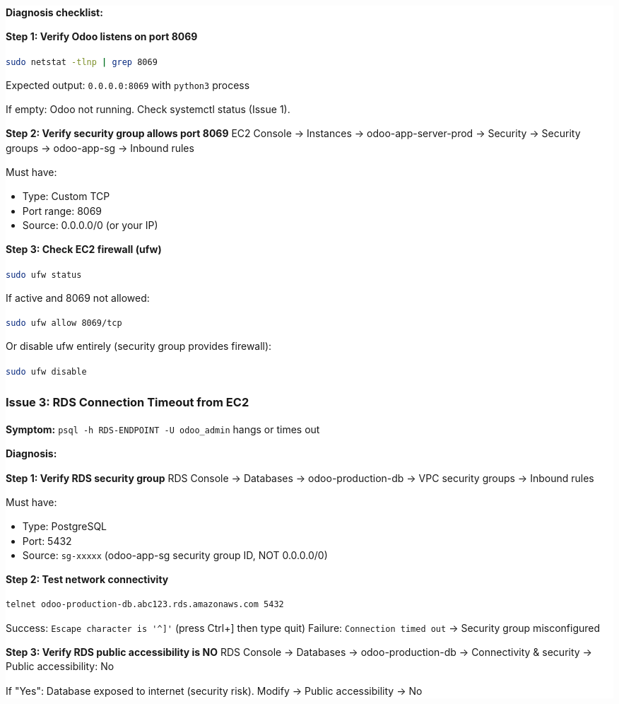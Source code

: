 **Diagnosis checklist:**

**Step 1: Verify Odoo listens on port 8069**
```bash
sudo netstat -tlnp | grep 8069
```
Expected output: `0.0.0.0:8069` with `python3` process

If empty: Odoo not running. Check systemctl status (Issue 1).

**Step 2: Verify security group allows port 8069**
EC2 Console → Instances → odoo-app-server-prod → Security → Security groups → odoo-app-sg → Inbound rules

Must have:
- Type: Custom TCP
- Port range: 8069
- Source: 0.0.0.0/0 (or your IP)

**Step 3: Check EC2 firewall (ufw)**
```bash
sudo ufw status
```

If active and 8069 not allowed:
```bash
sudo ufw allow 8069/tcp
```

Or disable ufw entirely (security group provides firewall):
```bash
sudo ufw disable
```

### Issue 3: RDS Connection Timeout from EC2

**Symptom:** `psql -h RDS-ENDPOINT -U odoo_admin` hangs or times out

**Diagnosis:**

**Step 1: Verify RDS security group**
RDS Console → Databases → odoo-production-db → VPC security groups → Inbound rules

Must have:
- Type: PostgreSQL
- Port: 5432
- Source: `sg-xxxxx` (odoo-app-sg security group ID, NOT 0.0.0.0/0)

**Step 2: Test network connectivity**
```bash
telnet odoo-production-db.abc123.rds.amazonaws.com 5432
```

Success: `Escape character is '^]'` (press Ctrl+] then type quit)
Failure: `Connection timed out` → Security group misconfigured

**Step 3: Verify RDS public accessibility is NO**
RDS Console → Databases → odoo-production-db → Connectivity & security → Public accessibility: No

If "Yes": Database exposed to internet (security risk). Modify → Public accessibility → No
